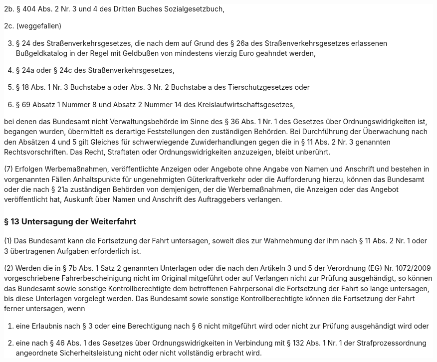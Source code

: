 2b. § 404 Abs. 2 Nr. 3 und 4 des Dritten Buches Sozialgesetzbuch,


2c. (weggefallen)


3.  § 24 des Straßenverkehrsgesetzes, die nach dem auf Grund des § 26a des
    Straßenverkehrsgesetzes erlassenen Bußgeldkatalog in der Regel mit
    Geldbußen von mindestens vierzig Euro geahndet werden,


4.  § 24a oder § 24c des Straßenverkehrsgesetzes,


5.  § 18 Abs. 1 Nr. 3 Buchstabe a oder Abs. 3 Nr. 2 Buchstabe a des
    Tierschutzgesetzes oder


6.  § 69 Absatz 1 Nummer 8 und Absatz 2 Nummer 14 des
    Kreislaufwirtschaftsgesetzes,



bei denen das Bundesamt nicht Verwaltungsbehörde im Sinne des § 36
Abs. 1 Nr. 1 des Gesetzes über Ordnungswidrigkeiten ist, begangen
wurden, übermittelt es derartige Feststellungen den zuständigen
Behörden. Bei Durchführung der Überwachung nach den Absätzen 4 und 5
gilt Gleiches für schwerwiegende Zuwiderhandlungen gegen die in § 11
Abs. 2 Nr. 3 genannten Rechtsvorschriften. Das Recht, Straftaten oder
Ordnungswidrigkeiten anzuzeigen, bleibt unberührt.

(7) Erfolgen Werbemaßnahmen, veröffentlichte Anzeigen oder Angebote
ohne Angabe von Namen und Anschrift und bestehen in vorgenannten
Fällen Anhaltspunkte für ungenehmigten Güterkraftverkehr oder die
Aufforderung hierzu, können das Bundesamt oder die nach § 21a
zuständigen Behörden von demjenigen, der die Werbemaßnahmen, die
Anzeigen oder das Angebot veröffentlicht hat, Auskunft über Namen und
Anschrift des Auftraggebers verlangen.

### § 13 Untersagung der Weiterfahrt

(1) Das Bundesamt kann die Fortsetzung der Fahrt untersagen, soweit
dies zur Wahrnehmung der ihm nach § 11 Abs. 2 Nr. 1 oder 3
übertragenen Aufgaben erforderlich ist.

(2) Werden die in § 7b Abs. 1 Satz 2 genannten Unterlagen oder die
nach den Artikeln 3 und 5 der Verordnung (EG) Nr. 1072/2009
vorgeschriebene Fahrerbescheinigung nicht im Original mitgeführt oder
auf Verlangen nicht zur Prüfung ausgehändigt, so können das Bundesamt
sowie sonstige Kontrollberechtigte dem betroffenen Fahrpersonal die
Fortsetzung der Fahrt so lange untersagen, bis diese Unterlagen
vorgelegt werden. Das Bundesamt sowie sonstige Kontrollberechtigte
können die Fortsetzung der Fahrt ferner untersagen, wenn

1.  eine Erlaubnis nach § 3 oder eine Berechtigung nach § 6 nicht
    mitgeführt wird oder nicht zur Prüfung ausgehändigt wird oder


2.  eine nach § 46 Abs. 1 des Gesetzes über Ordnungswidrigkeiten in
    Verbindung mit § 132 Abs. 1 Nr. 1 der Strafprozessordnung angeordnete
    Sicherheitsleistung nicht oder nicht vollständig erbracht wird.
